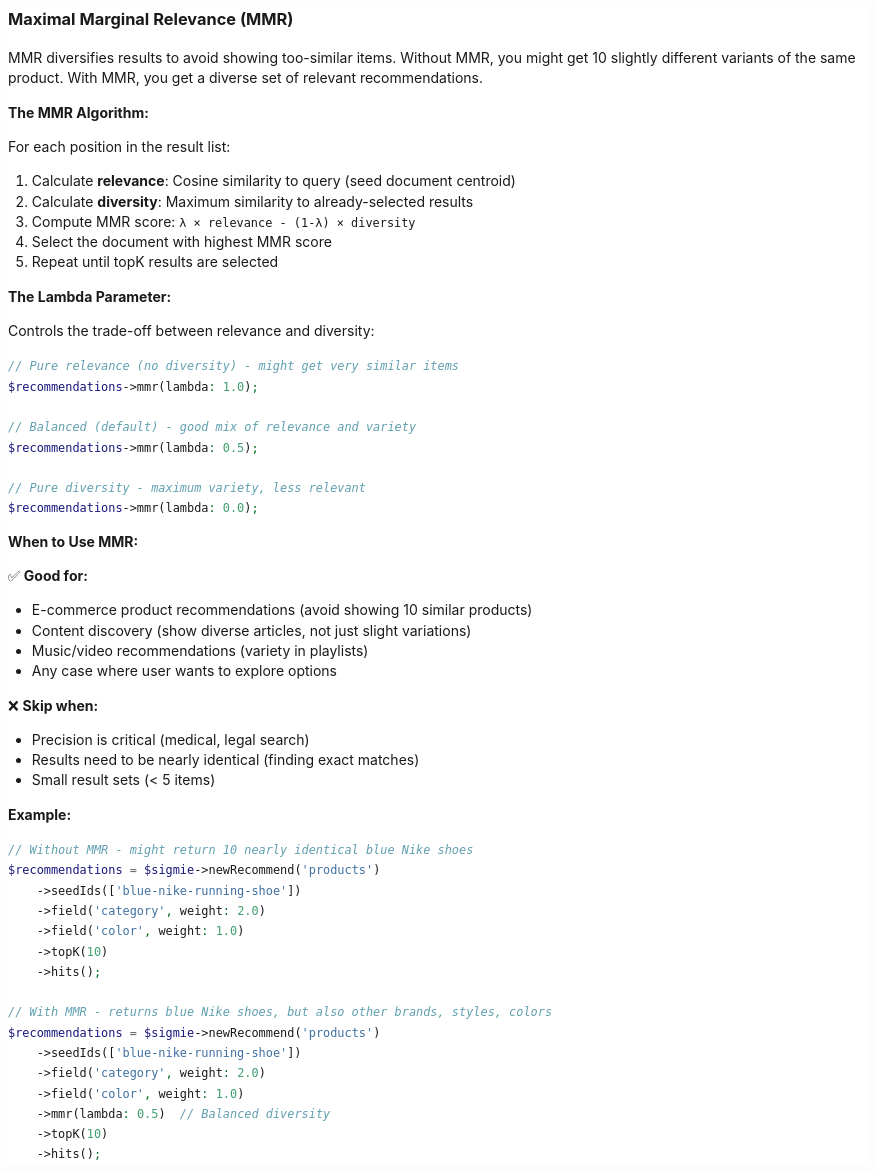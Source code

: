 ### Maximal Marginal Relevance (MMR)

MMR diversifies results to avoid showing too-similar items. Without MMR, you might get 10 slightly different variants of the same product. With MMR, you get a diverse set of relevant recommendations.

**The MMR Algorithm:**

For each position in the result list:
1. Calculate **relevance**: Cosine similarity to query (seed document centroid)
2. Calculate **diversity**: Maximum similarity to already-selected results
3. Compute MMR score: `λ × relevance - (1-λ) × diversity`
4. Select the document with highest MMR score
5. Repeat until topK results are selected

**The Lambda Parameter:**

Controls the trade-off between relevance and diversity:

```php
// Pure relevance (no diversity) - might get very similar items
$recommendations->mmr(lambda: 1.0);

// Balanced (default) - good mix of relevance and variety
$recommendations->mmr(lambda: 0.5);

// Pure diversity - maximum variety, less relevant
$recommendations->mmr(lambda: 0.0);
```

**When to Use MMR:**

✅ **Good for:**
- E-commerce product recommendations (avoid showing 10 similar products)
- Content discovery (show diverse articles, not just slight variations)
- Music/video recommendations (variety in playlists)
- Any case where user wants to explore options

❌ **Skip when:**
- Precision is critical (medical, legal search)
- Results need to be nearly identical (finding exact matches)
- Small result sets (< 5 items)

**Example:**

```php
// Without MMR - might return 10 nearly identical blue Nike shoes
$recommendations = $sigmie->newRecommend('products')
    ->seedIds(['blue-nike-running-shoe'])
    ->field('category', weight: 2.0)
    ->field('color', weight: 1.0)
    ->topK(10)
    ->hits();

// With MMR - returns blue Nike shoes, but also other brands, styles, colors
$recommendations = $sigmie->newRecommend('products')
    ->seedIds(['blue-nike-running-shoe'])
    ->field('category', weight: 2.0)
    ->field('color', weight: 1.0)
    ->mmr(lambda: 0.5)  // Balanced diversity
    ->topK(10)
    ->hits();
```
